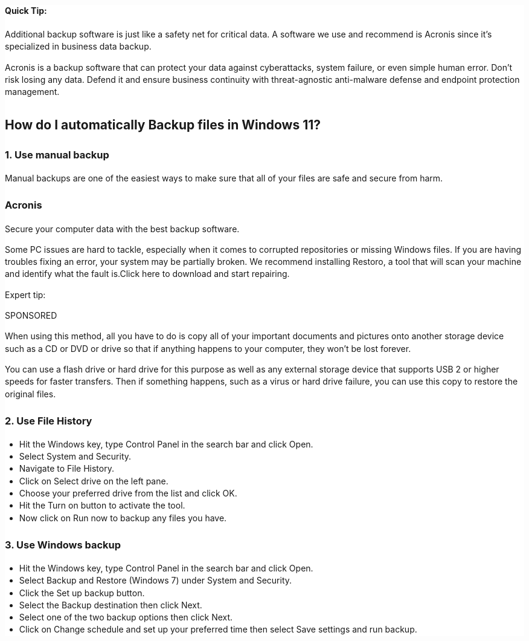#### Quick Tip:
 
Additional backup software is just like a safety net for critical data. A software we use and recommend is Acronis since it’s specialized in business data backup.
 
Acronis is a backup software that can protect your data against cyberattacks, system failure, or even simple human error. Don’t risk losing any data. Defend it and ensure business continuity with threat-agnostic anti-malware defense and endpoint protection management. 
 
## How do I automatically Backup files in Windows 11? 
 
### 1. Use manual backup
 
Manual backups are one of the easiest ways to make sure that all of your files are safe and secure from harm. 
 
###  Acronis 
 
  Secure your computer data with the best backup software.  
 
Some PC issues are hard to tackle, especially when it comes to corrupted repositories or missing Windows files. If you are having troubles fixing an error, your system may be partially broken. We recommend installing Restoro, a tool that will scan your machine and identify what the fault is.Click here to download and start repairing.
 
Expert tip:
 
SPONSORED
 
When using this method, all you have to do is copy all of your important documents and pictures onto another storage device such as a CD or DVD or drive so that if anything happens to your computer, they won’t be lost forever.
 
You can use a flash drive or hard drive for this purpose as well as any external storage device that supports USB 2 or higher speeds for faster transfers. Then if something happens, such as a virus or hard drive failure, you can use this copy to restore the original files.
 
### 2. Use File History
 
- Hit the Windows key, type Control Panel in the search bar and click Open.
 - Select System and Security.
 - Navigate to File History.
 - Click on Select drive on the left pane.
 - Choose your preferred drive from the list and click OK.
 - Hit the Turn on button to activate the tool.
 - Now click on Run now to backup any files you have.

 
### 3. Use Windows backup
 
- Hit the Windows key, type Control Panel in the search bar and click Open.
 - Select Backup and Restore (Windows 7) under System and Security.
 - Click the Set up backup button.
 - Select the Backup destination then click Next.
 - Select one of the two backup options then click Next.
 - Click on Change schedule and set up your preferred time then select Save settings and run backup.
